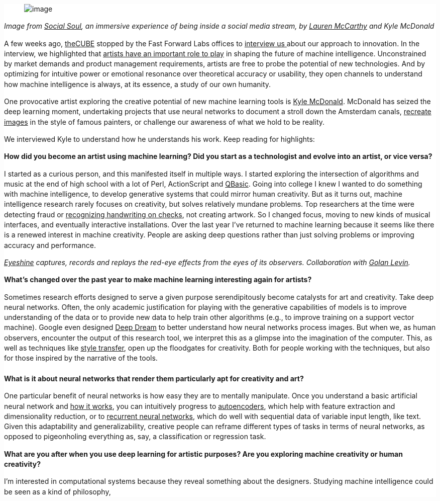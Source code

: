 <figure data-orig-width="640" data-orig-height="427" class="tmblr-full"><img src="http://68.media.tumblr.com/806e99a04e9f647a198d0d887942562b/tumblr_inline_o2pgqgwhP01ta78fg_540.jpg" alt="image" data-orig-width="640" data-orig-height="427"/></figure><p><i>Image from <a href="https://vimeo.com/90547410">Social Soul</a>, an immersive experience of being inside a social media stream, by <i><a href="http://lauren-mccarthy.com/">Lauren McCarthy</a> and Kyle McDonald</i></i><br/></p><p>A few weeks ago, <a href="http://siliconangle.tv/">theCUBE</a> stopped by the Fast Forward Labs offices to <a href="http://siliconangle.tv/innovation-day-fast-forward-labs/">interview us </a>about our approach to innovation. In the interview, we highlighted that <a href="http://blog.fastforwardlabs.com/post/139428219748/machines-and-metaphors">artists have an important role to play</a> in shaping the future of machine intelligence. Unconstrained by market demands and product management requirements, artists are free to probe the potential of new technologies. And by optimizing for intuitive power or emotional resonance over theoretical accuracy or usability, they open channels to understand how machine intelligence is always, at its essence, a study of our own humanity.<br/></p><p>One provocative artist exploring the creative potential of new machine learning tools is <a href="http://kylemcdonald.net/">Kyle McDonald</a>. McDonald has seized the deep learning moment, undertaking projects that use neural networks to document a stroll down the Amsterdam canals, <a href="https://medium.com/@kcimc/comparing-artificial-artists-7d889428fce4#.ltnl33b5p">recreate images</a> in the style of famous painters, or challenge our awareness of what we hold to be reality. </p><p>We interviewed Kyle to understand how he understands his work. Keep reading for highlights:</p><p><b>How did you become an artist using machine learning? Did you start as a technologist and evolve into an artist, or vice versa?</b></p><p>I started as a curious person, and this manifested itself in multiple ways. I started exploring the intersection of algorithms and music at the end of high school with a lot of Perl, ActionScript and <a href="https://en.wikipedia.org/wiki/QBasic">QBasic</a>. Going into college I knew I wanted to do something with machine intelligence, to develop generative systems that could mirror human creativity. But as it turns out, machine intelligence research rarely focuses on creativity, but solves relatively mundane problems. Top researchers at the time were detecting fraud or <a href="http://yann.lecun.com/ex/research/">recognizing handwriting on checks</a>, not creating artwork. So I changed focus, moving to new kinds of musical interfaces, and eventually interactive installations. Over the last year I’ve returned to machine learning because it seems like there is a renewed interest in machine creativity. People are asking deep questions rather than just solving problems or improving accuracy and performance.<b><br/></b></p><figure class="tmblr-embed tmblr-full" data-provider="youtube" data-orig-width="459" data-orig-height="344" data-url="https%3A%2F%2Fwww.youtube.com%2Fwatch%3Fv%3D1cA0MWfV_iU"><iframe width="540" height="405" id="youtube_iframe" src="https://www.youtube.com/embed/1cA0MWfV_iU?feature=oembed&amp;enablejsapi=1&amp;origin=https://safe.txmblr.com&amp;wmode=opaque" frameborder="0"></iframe></figure><p><i><a href="http://www.flong.com/projects/eyeshine/">Eyeshine</a> captures, records and replays the red-eye effects from the eyes of its observers. Collaboration with <a href="http://www.flong.com/">Golan Levin</a>. </i><br/></p><p><b>What’s changed over the past year to make machine learning interesting again for artists?</b></p><p>Sometimes research efforts designed to serve a given purpose serendipitously become catalysts for art and creativity. Take deep neural networks. Often, the only academic justification for playing with the generative capabilities of models is to improve understanding of the data or to provide new data to help train other algorithms (e.g., to improve training on a support vector machine). Google even designed <a href="http://deepdreamgenerator.com/">Deep Dream</a> to better understand how neural networks process images. But when we, as human observers, encounter the output of this research tool, we interpret this as a glimpse into the imagination of the computer. This, as well as techniques like <a href="http://arxiv.org/abs/1508.06576">style transfer</a>, open up the floodgates for creativity. Both for people working with the techniques, but also for those inspired by the narrative of the tools.<br/><br/><b>What is it about neural networks that render them particularly apt for creativity and art?</b></p><p>One particular benefit of neural networks is how easy they are to mentally manipulate. Once you understand a basic artificial neural network and <a href="http://blog.fastforwardlabs.com/post/129793362663/how-do-neural-networks-learn">how it works</a>, you can intuitively progress to <a href="http://ufldl.stanford.edu/tutorial/unsupervised/Autoencoders/">autoencoders</a>, which help with feature extraction and dimensionality reduction, or to <a href="http://karpathy.github.io/2015/05/21/rnn-effectiveness/">recurrent neural networks</a>, which do well with sequential data of variable input length, like text. Given this adaptability and generalizability, creative people can reframe different types of tasks in terms of neural networks, as opposed to pigeonholing everything as, say, a classification or regression task.</p><p><b>What are you after when you use deep learning for artistic purposes? Are you exploring machine creativity or human creativity?</b></p><p>I’m interested in computational systems because they reveal something about the designers. Studying machine intelligence could be seen as a kind of philosophy,